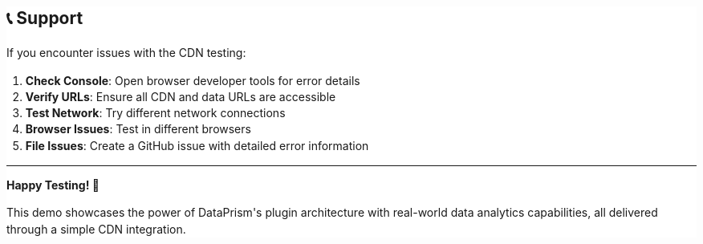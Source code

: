## 📞 Support

If you encounter issues with the CDN testing:

1. **Check Console**: Open browser developer tools for error details
2. **Verify URLs**: Ensure all CDN and data URLs are accessible
3. **Test Network**: Try different network connections
4. **Browser Issues**: Test in different browsers
5. **File Issues**: Create a GitHub issue with detailed error information

---

**Happy Testing! 🚀**

This demo showcases the power of DataPrism's plugin architecture with real-world data analytics capabilities, all delivered through a simple CDN integration.